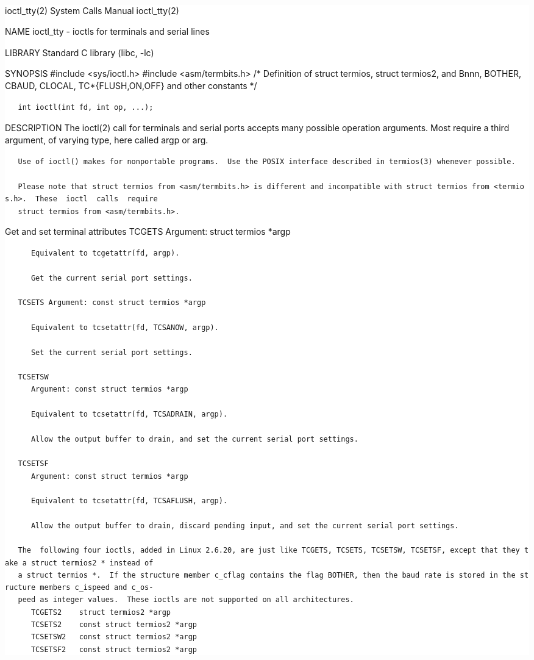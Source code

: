 ioctl_tty(2)							      System Calls Manual							  ioctl_tty(2)

NAME
       ioctl_tty - ioctls for terminals and serial lines

LIBRARY
       Standard C library (libc, -lc)

SYNOPSIS
       #include <sys/ioctl.h>
       #include <asm/termbits.h>   /* Definition of struct termios,
				      struct termios2, and
				      Bnnn, BOTHER, CBAUD, CLOCAL,
				      TC*{FLUSH,ON,OFF} and other constants */

       int ioctl(int fd, int op, ...);

DESCRIPTION
       The  ioctl(2)  call  for	 terminals  and	 serial ports accepts many possible operation arguments.  Most require a third argument, of varying type, here
       called argp or arg.

       Use of ioctl() makes for nonportable programs.  Use the POSIX interface described in termios(3) whenever possible.

       Please note that struct termios from <asm/termbits.h> is different and incompatible with struct termios from <termios.h>.  These	 ioctl	calls  require
       struct termios from <asm/termbits.h>.

   Get and set terminal attributes
       TCGETS Argument: struct termios *argp

	      Equivalent to tcgetattr(fd, argp).

	      Get the current serial port settings.

       TCSETS Argument: const struct termios *argp

	      Equivalent to tcsetattr(fd, TCSANOW, argp).

	      Set the current serial port settings.

       TCSETSW
	      Argument: const struct termios *argp

	      Equivalent to tcsetattr(fd, TCSADRAIN, argp).

	      Allow the output buffer to drain, and set the current serial port settings.

       TCSETSF
	      Argument: const struct termios *argp

	      Equivalent to tcsetattr(fd, TCSAFLUSH, argp).

	      Allow the output buffer to drain, discard pending input, and set the current serial port settings.

       The  following four ioctls, added in Linux 2.6.20, are just like TCGETS, TCSETS, TCSETSW, TCSETSF, except that they take a struct termios2 * instead of
       a struct termios *.  If the structure member c_cflag contains the flag BOTHER, then the baud rate is stored in the structure members c_ispeed and c_os‐
       peed as integer values.	These ioctls are not supported on all architectures.
	      TCGETS2	 struct termios2 *argp
	      TCSETS2	 const struct termios2 *argp
	      TCSETSW2	 const struct termios2 *argp
	      TCSETSF2	 const struct termios2 *argp

